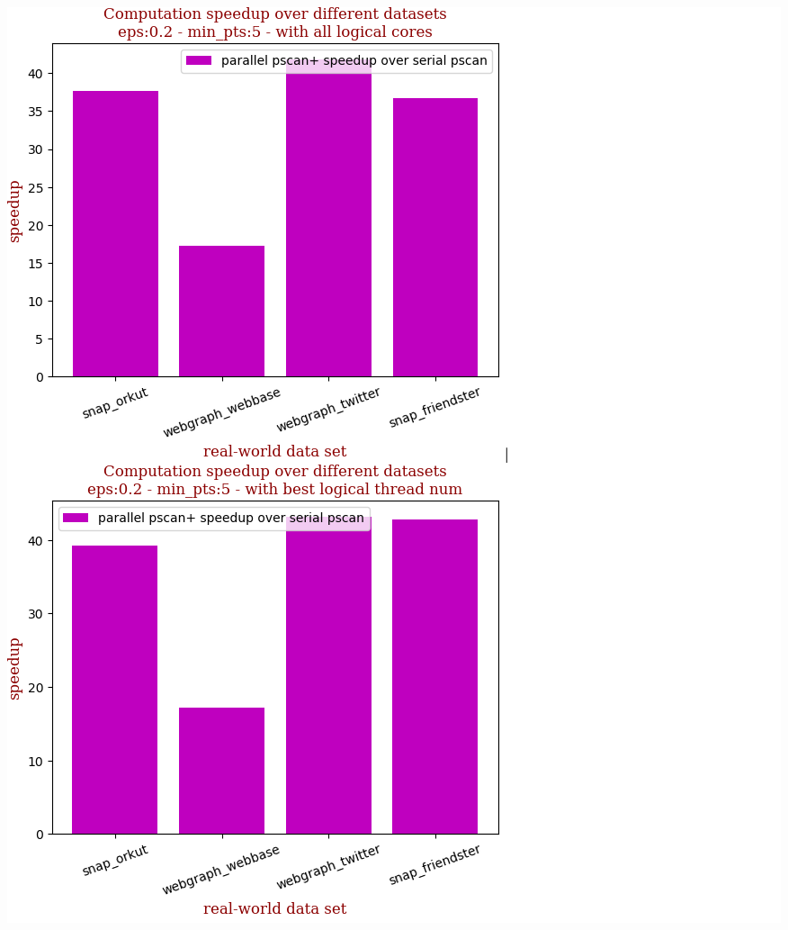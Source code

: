 ![with full logical threads-withalllogicalcores-runtime-speedup](../../figures/scalability_simd_paper_gpu23/eps:0.2-min_pts:5-withalllogicalcores-runtime-speedup.png) | ![with best thread num-withbestlogicalthreadnum-runtime-speedup](../../figures/scalability_simd_paper_gpu23/eps:0.2-min_pts:5-withbestlogicalthreadnum-runtime-speedup.png)
